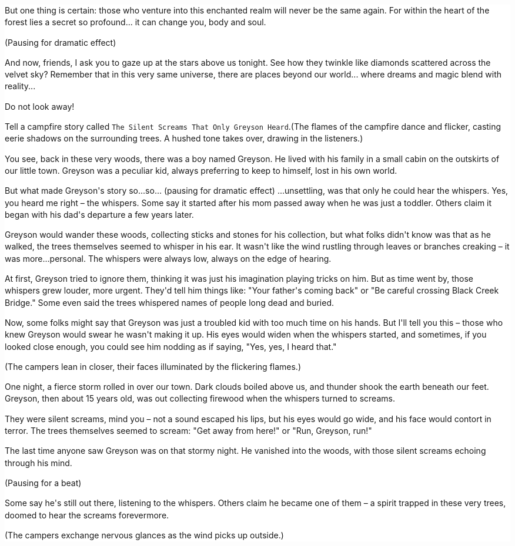 But one thing is certain: those who venture into this enchanted realm will never be the same again. For within the heart of the forest lies a secret so profound... it can change you, body and soul.

(Pausing for dramatic effect)

And now, friends, I ask you to gaze up at the stars above us tonight. See how they twinkle like diamonds scattered across the velvet sky? Remember that in this very same universe, there are places beyond our world... where dreams and magic blend with reality...

Do not look away!<end>

Tell a campfire story called `The Silent Screams That Only Greyson Heard`.<start>(The flames of the campfire dance and flicker, casting eerie shadows on the surrounding trees. A hushed tone takes over, drawing in the listeners.)

You see, back in these very woods, there was a boy named Greyson. He lived with his family in a small cabin on the outskirts of our little town. Greyson was a peculiar kid, always preferring to keep to himself, lost in his own world.

But what made Greyson's story so...so... (pausing for dramatic effect) ...unsettling, was that only he could hear the whispers. Yes, you heard me right – the whispers. Some say it started after his mom passed away when he was just a toddler. Others claim it began with his dad's departure a few years later.

Greyson would wander these woods, collecting sticks and stones for his collection, but what folks didn't know was that as he walked, the trees themselves seemed to whisper in his ear. It wasn't like the wind rustling through leaves or branches creaking – it was more...personal. The whispers were always low, always on the edge of hearing.

At first, Greyson tried to ignore them, thinking it was just his imagination playing tricks on him. But as time went by, those whispers grew louder, more urgent. They'd tell him things like: "Your father's coming back" or "Be careful crossing Black Creek Bridge." Some even said the trees whispered names of people long dead and buried.

Now, some folks might say that Greyson was just a troubled kid with too much time on his hands. But I'll tell you this – those who knew Greyson would swear he wasn't making it up. His eyes would widen when the whispers started, and sometimes, if you looked close enough, you could see him nodding as if saying, "Yes, yes, I heard that."

(The campers lean in closer, their faces illuminated by the flickering flames.)

One night, a fierce storm rolled in over our town. Dark clouds boiled above us, and thunder shook the earth beneath our feet. Greyson, then about 15 years old, was out collecting firewood when the whispers turned to screams.

They were silent screams, mind you – not a sound escaped his lips, but his eyes would go wide, and his face would contort in terror. The trees themselves seemed to scream: "Get away from here!" or "Run, Greyson, run!"

The last time anyone saw Greyson was on that stormy night. He vanished into the woods, with those silent screams echoing through his mind.

(Pausing for a beat)

Some say he's still out there, listening to the whispers. Others claim he became one of them – a spirit trapped in these very trees, doomed to hear the screams forevermore.

(The campers exchange nervous glances as the wind picks up outside.)
